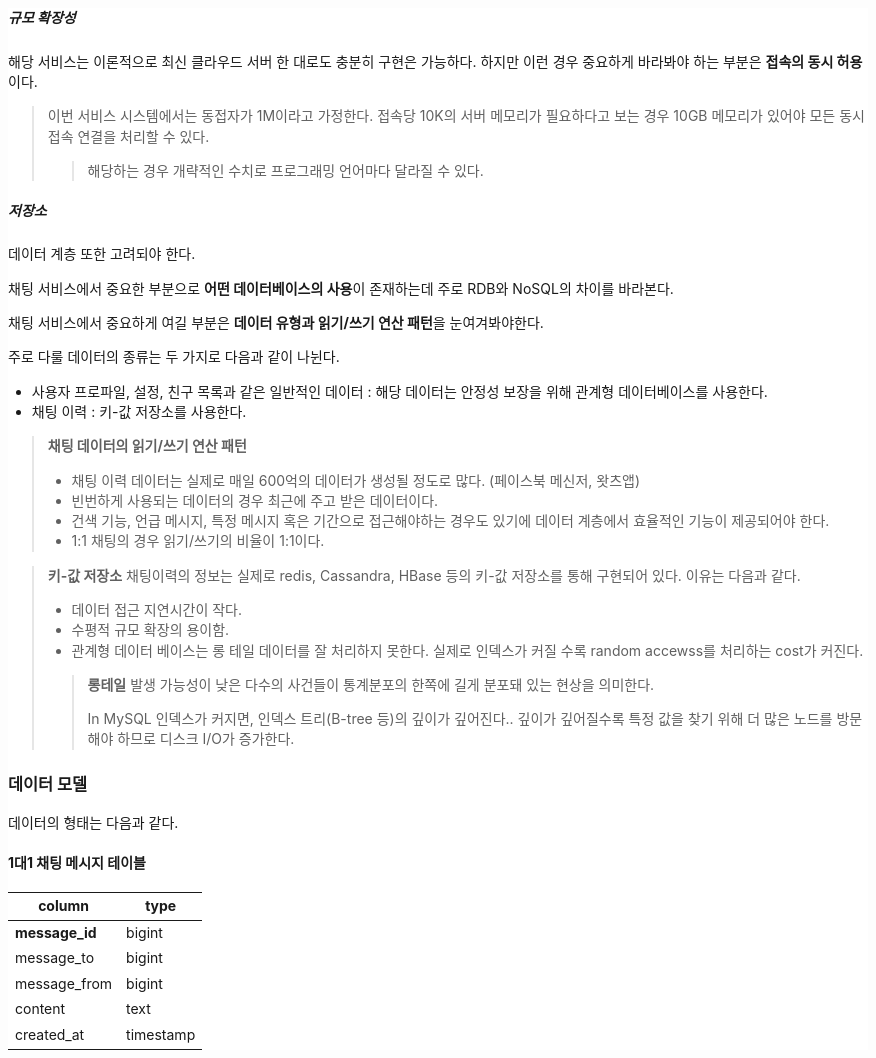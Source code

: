 
##### 규모 확장성

해당 서비스는 이론적으로 최신 클라우드 서버 한 대로도 충분히 구현은 가능하다. 하지만 이런 경우 중요하게 바라봐야 하는 부분은 **접속의 동시 허용**이다.

> 이번 서비스 시스템에서는 동접자가 1M이라고 가정한다.
> 접속당 10K의 서버 메모리가 필요하다고 보는 경우 10GB 메모리가 있어야 모든 동시 접속 연결을 처리할 수 있다.
> > 해당하는 경우 개략적인 수치로 프로그래밍 언어마다 달라질 수 있다.

##### 저장소

데이터 계층 또한 고려되야 한다.

채팅 서비스에서 중요한 부분으로 **어떤 데이터베이스의 사용**이 존재하는데 주로 RDB와 NoSQL의 차이를 바라본다.

채팅 서비스에서 중요하게 여길 부분은 **데이터 유형과 읽기/쓰기 연산 패턴**을 눈여겨봐야한다.

주로 다룰 데이터의 종류는 두 가지로 다음과 같이 나뉜다.

- 사용자 프로파일, 설정, 친구 목록과 같은 일반적인 데이터 : 해당 데이터는 안정성 보장을 위해 관계형 데이터베이스를 사용한다.
- 채팅 이력 : 키-값 저장소를  사용한다.

> **채팅 데이터의 읽기/쓰기 연산 패턴**
> - 채팅 이력 데이터는 실제로 매일 600억의 데이터가 생성될 정도로 많다. (페이스북 메신저, 왓츠앱)
> - 빈번하게 사용되는 데이터의 경우 최근에 주고 받은 데이터이다.
> - 건색 기능, 언급 메시지, 특정 메시지 혹은 기간으로 접근해야하는 경우도 있기에 데이터 계층에서 효율적인 기능이 제공되어야 한다.
> - 1:1 채팅의 경우 읽기/쓰기의 비율이 1:1이다.

> **키-값 저장소**
> 채팅이력의 정보는 실제로 redis, Cassandra, HBase 등의 키-값 저장소를 통해 구현되어 있다. 이유는 다음과 같다.
> - 데이터 접근 지연시간이 작다.
> - 수평적 규모 확장의 용이함.
> - 관계형 데이터 베이스는 롱 테일 데이터를 잘 처리하지 못한다. 실제로 인덱스가 커질 수록 random accewss를 처리하는 cost가 커진다.
> > **롱테일**
> > 발생 가능성이 낮은 다수의 사건들이 통계분포의 한쪽에 길게 분포돼 있는 현상을 의미한다.
> > 
> > In MySQL
> > 인덱스가 커지면, 인덱스 트리(B-tree 등)의 깊이가 깊어진다.. 깊이가 깊어질수록 특정 값을 찾기 위해 더 많은 노드를 방문해야 하므로 디스크 I/O가 증가한다.


### 데이터 모델 

데이터의 형태는 다음과 같다.

#### 1대1 채팅 메시지 테이블

|column|type|
|------|---|
|**message_id**|bigint|
|message_to|bigint|
|message_from|bigint|
|content|text|
|created_at|timestamp|
